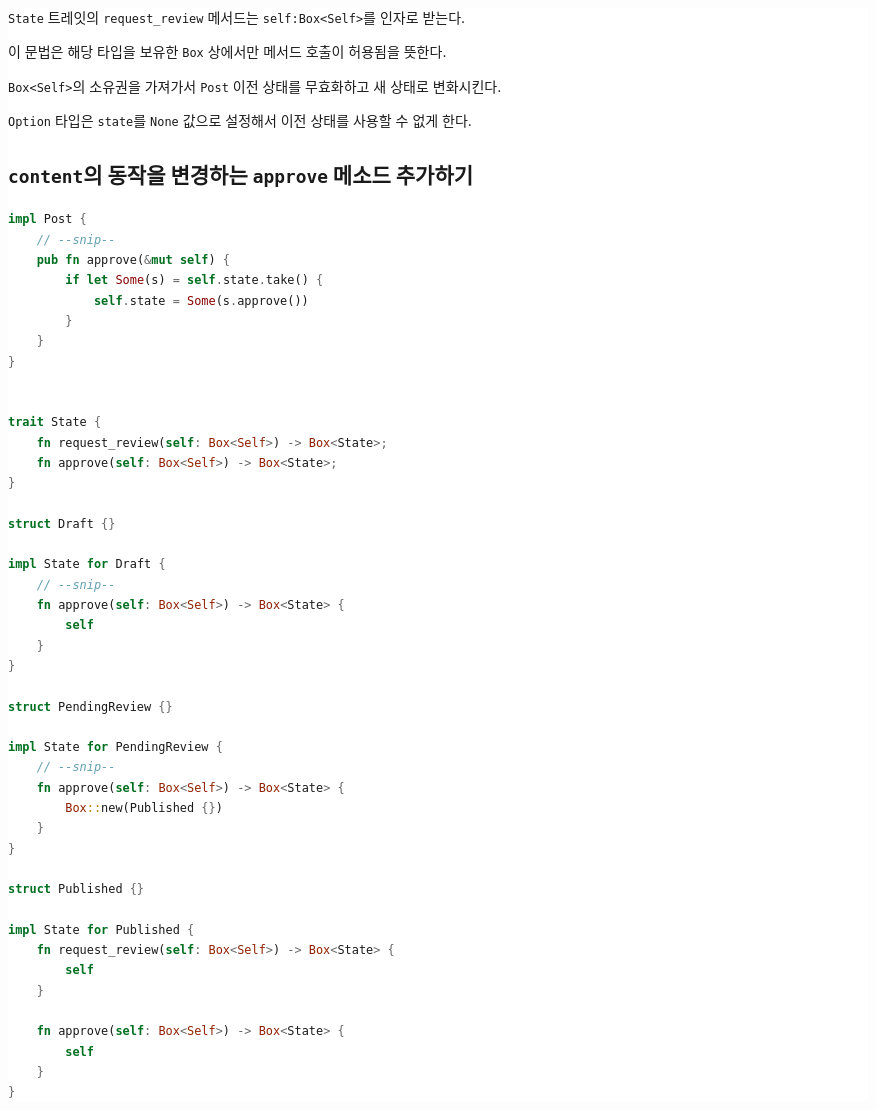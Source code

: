 `State` 트레잇의 `request_review` 메서드는 `self:Box<Self>`를 인자로 받는다.

이 문법은 해당 타입을 보유한 `Box` 상에서만 메서드 호출이 허용됨을 뜻한다.

`Box<Self>`의 소유권을 가져가서 `Post` 이전 상태를 무효화하고 새 상태로 변화시킨다.

`Option` 타입은 `state`를 `None` 값으로 설정해서 이전 상태를 사용할 수 없게 한다.

## `content`의 동작을 변경하는 `approve` 메소드 추가하기

```rust
impl Post {
    // --snip--
    pub fn approve(&mut self) {
        if let Some(s) = self.state.take() {
            self.state = Some(s.approve())
        }
    }
}


trait State {
    fn request_review(self: Box<Self>) -> Box<State>;
    fn approve(self: Box<Self>) -> Box<State>;
}

struct Draft {}

impl State for Draft {
    // --snip--
    fn approve(self: Box<Self>) -> Box<State> {
        self
    }
}

struct PendingReview {}

impl State for PendingReview {
    // --snip--
    fn approve(self: Box<Self>) -> Box<State> {
        Box::new(Published {})
    }
}

struct Published {}

impl State for Published {
    fn request_review(self: Box<Self>) -> Box<State> {
        self
    }

    fn approve(self: Box<Self>) -> Box<State> {
        self
    }
}
```
